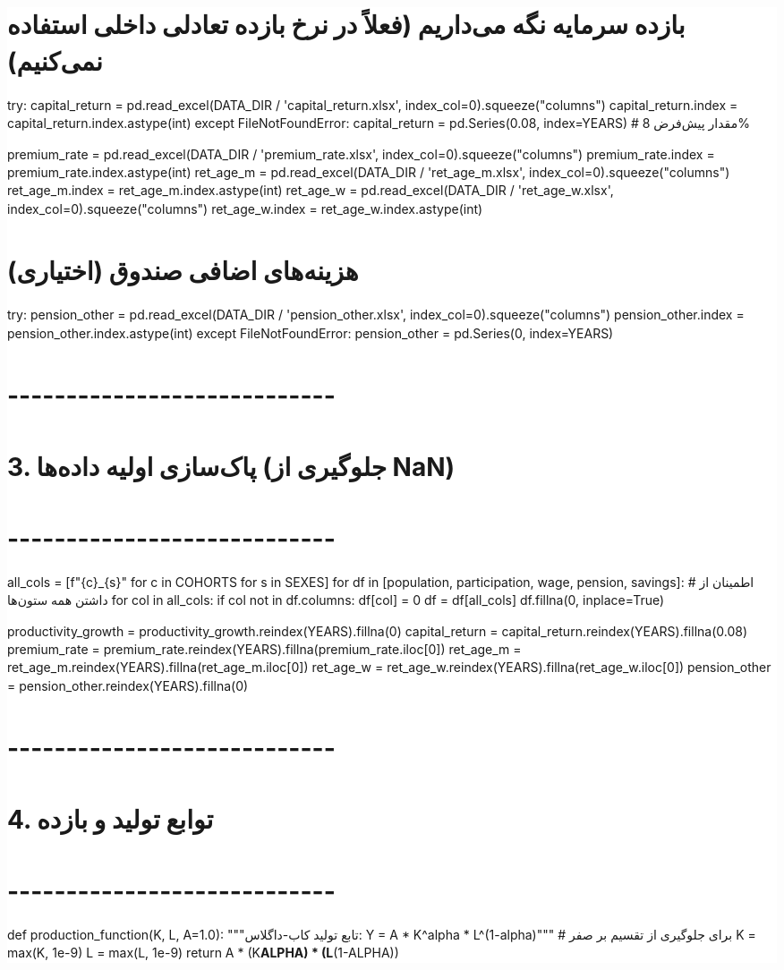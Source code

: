 # بازده سرمایه نگه می‌داریم (فعلاً در نرخ بازده تعادلی داخلی استفاده نمی‌کنیم)
try:
    capital_return = pd.read_excel(DATA_DIR / 'capital_return.xlsx', index_col=0).squeeze("columns")
    capital_return.index = capital_return.index.astype(int)
except FileNotFoundError:
    capital_return = pd.Series(0.08, index=YEARS)  # مقدار پیش‌فرض 8%

premium_rate = pd.read_excel(DATA_DIR / 'premium_rate.xlsx', index_col=0).squeeze("columns")
premium_rate.index = premium_rate.index.astype(int)
ret_age_m    = pd.read_excel(DATA_DIR / 'ret_age_m.xlsx', index_col=0).squeeze("columns")
ret_age_m.index = ret_age_m.index.astype(int)
ret_age_w    = pd.read_excel(DATA_DIR / 'ret_age_w.xlsx', index_col=0).squeeze("columns")
ret_age_w.index = ret_age_w.index.astype(int)

# هزینه‌های اضافی صندوق (اختیاری)
try:
    pension_other = pd.read_excel(DATA_DIR / 'pension_other.xlsx', index_col=0).squeeze("columns")
    pension_other.index = pension_other.index.astype(int)
except FileNotFoundError:
    pension_other = pd.Series(0, index=YEARS)

# ----------------------------
# 3. پاک‌سازی اولیه داده‌ها (جلوگیری از NaN)
# ----------------------------
all_cols = [f"{c}_{s}" for c in COHORTS for s in SEXES]
for df in [population, participation, wage, pension, savings]:
    # اطمینان از داشتن همه ستون‌ها
    for col in all_cols:
        if col not in df.columns:
            df[col] = 0
    df = df[all_cols]
    df.fillna(0, inplace=True)

productivity_growth = productivity_growth.reindex(YEARS).fillna(0)
capital_return      = capital_return.reindex(YEARS).fillna(0.08)
premium_rate        = premium_rate.reindex(YEARS).fillna(premium_rate.iloc[0])
ret_age_m           = ret_age_m.reindex(YEARS).fillna(ret_age_m.iloc[0])
ret_age_w           = ret_age_w.reindex(YEARS).fillna(ret_age_w.iloc[0])
pension_other       = pension_other.reindex(YEARS).fillna(0)

# ----------------------------
# 4. توابع تولید و بازده
# ----------------------------
def production_function(K, L, A=1.0):
    """تابع تولید کاب-داگلاس: Y = A * K^alpha * L^(1-alpha)"""
    # برای جلوگیری از تقسیم بر صفر
    K = max(K, 1e-9)
    L = max(L, 1e-9)
    return A * (K**ALPHA) * (L**(1-ALPHA))